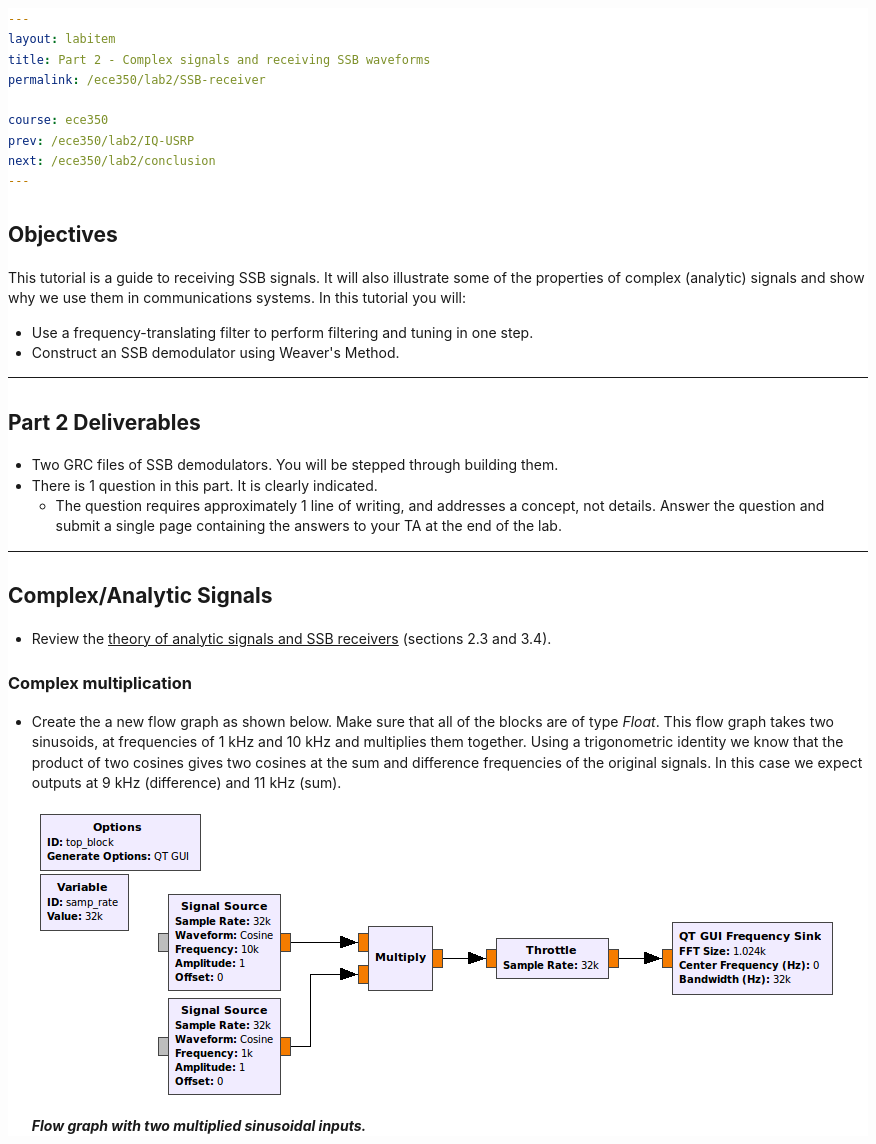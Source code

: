 ```yaml
---
layout: labitem
title: Part 2 - Complex signals and receiving SSB waveforms
permalink: /ece350/lab2/SSB-receiver

course: ece350
prev: /ece350/lab2/IQ-USRP
next: /ece350/lab2/conclusion
---
```




## Objectives

This tutorial is a guide to receiving SSB signals. It will also illustrate some of the properties of complex (analytic) signals and show why we use them in communications systems. In this tutorial you will:

- Use a frequency-translating filter to perform filtering and tuning in one step.
- Construct an SSB demodulator using Weaver's Method.

---

## Part 2 Deliverables

- Two GRC files of SSB demodulators. You will be stepped through building them.
- There is 1 question in this part. It is clearly indicated.
  - The question requires approximately 1 line of writing, and addresses a concept, not details. Answer the question and submit a single page containing the answers to your TA at the end of the lab.

---

## Complex/Analytic Signals

- Review the [theory of analytic signals and SSB receivers](../../_docs/pdriessen_textbook.pdf) (sections 2.3 and 3.4).

### Complex multiplication

- Create the a new flow graph as shown below. Make sure that all of the blocks are of type *Float*. This flow graph takes two sinusoids, at frequencies of 1 kHz and 10 kHz and multiplies them together. Using a trigonometric identity we know that the product of two cosines gives two cosines at the sum and difference frequencies of the original signals. In this case we expect outputs at 9 kHz (difference) and 11 kHz (sum).

  ![part1_multiply-two-cos.png](./figures/part1_multiply-two-cos.png)<br>
  __*Flow graph with two multiplied sinusoidal inputs.*__
